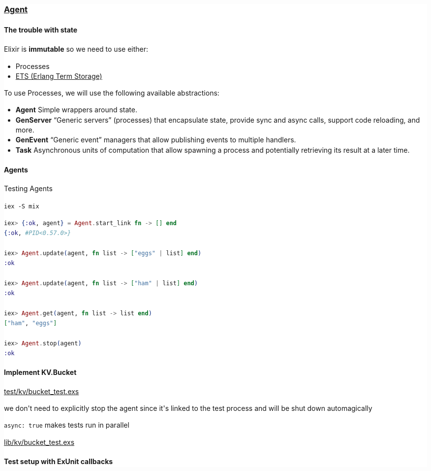 ### [Agent](https://elixir-lang.org/getting-started/mix-otp/agent.html)

#### The trouble with state

Elixir is **immutable** so we need to use either:
- Processes
- [ETS (Erlang Term Storage)](http://www.erlang.org/doc/man/ets.html)

To use Processes, we will use the following available abstractions:
- **Agent** Simple wrappers around state.
- **GenServer** “Generic servers” (processes) that encapsulate state, provide 
  sync and async calls, support code reloading, and more.
- **GenEvent** “Generic event” managers that allow publishing events to 
  multiple handlers.
- **Task** Asynchronous units of computation that allow spawning a process and 
  potentially retrieving its result at a later time.

#### Agents

Testing Agents

`iex -S mix`

```elixir
iex> {:ok, agent} = Agent.start_link fn -> [] end
{:ok, #PID<0.57.0>}

iex> Agent.update(agent, fn list -> ["eggs" | list] end)
:ok

iex> Agent.update(agent, fn list -> ["ham" | list] end)
:ok

iex> Agent.get(agent, fn list -> list end)
["ham", "eggs"]

iex> Agent.stop(agent)
:ok
```

#### Implement KV.Bucket

[test/kv/bucket_test.exs](https://github.com/arafatm/notes/commit/7c7a6923f40fc998c98a37e90554c871d0a5d12d)

we don't need to explicitly stop the agent since it's linked to the test 
process and will be shut down automagically

`async: true` makes tests run in parallel

[lib/kv/bucket_test.exs](https://github.com/arafatm/notes/commit/19cdd40f7a3568283a48a92a3c39f190cc6ebbc2)

#### Test setup with ExUnit callbacks
